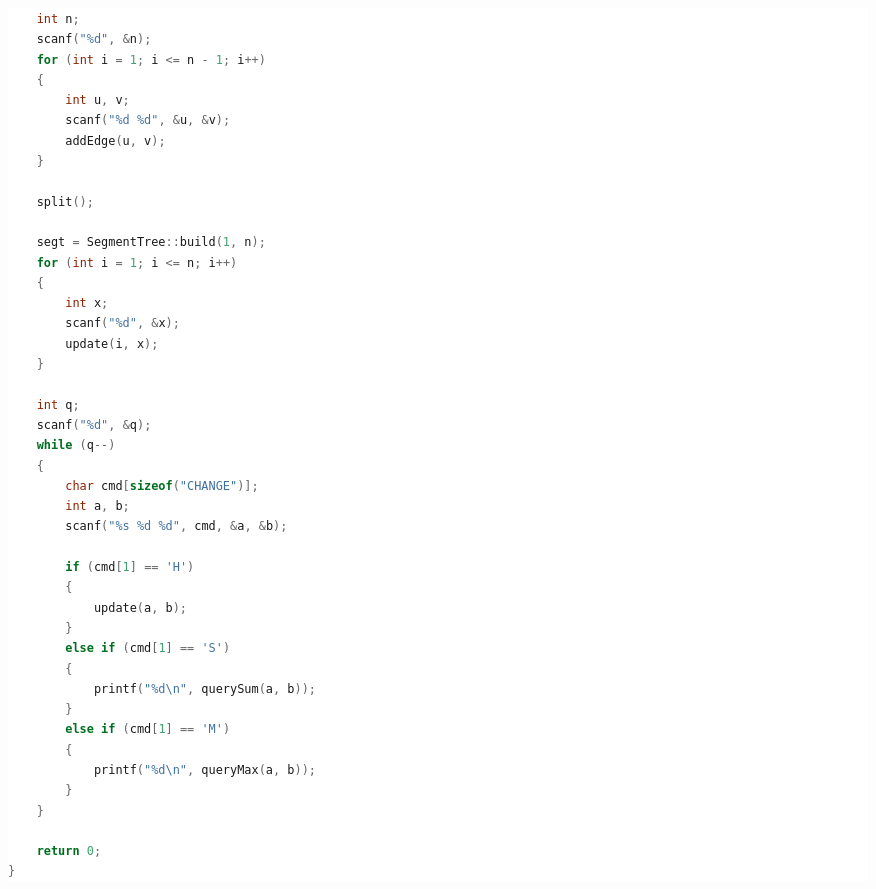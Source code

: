 ```c++
	int n;
	scanf("%d", &n);
	for (int i = 1; i <= n - 1; i++)
	{
		int u, v;
		scanf("%d %d", &u, &v);
		addEdge(u, v);
	}

	split();

	segt = SegmentTree::build(1, n);
	for (int i = 1; i <= n; i++)
	{
		int x;
		scanf("%d", &x);
		update(i, x);
	}

	int q;
	scanf("%d", &q);
	while (q--)
	{
		char cmd[sizeof("CHANGE")];
		int a, b;
		scanf("%s %d %d", cmd, &a, &b);

		if (cmd[1] == 'H')
		{
			update(a, b);
		}
		else if (cmd[1] == 'S')
		{
			printf("%d\n", querySum(a, b));
		}
		else if (cmd[1] == 'M')
		{
			printf("%d\n", queryMax(a, b));
		}
	}

	return 0;
}
```
